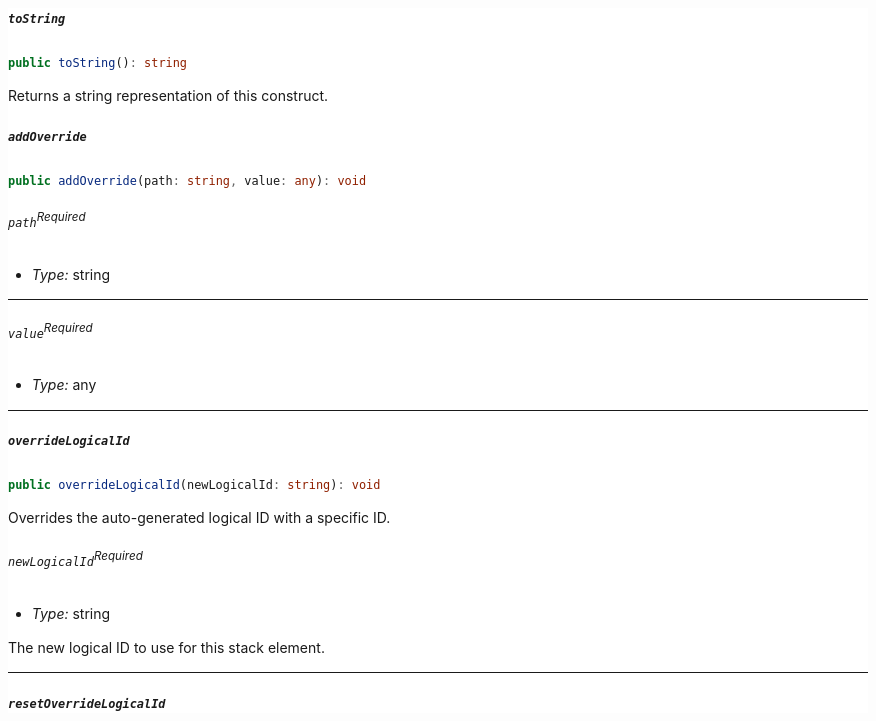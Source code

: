 
##### `toString` <a name="toString" id="@cdktf/provider-cloudflare.zeroTrustDlpProfile.ZeroTrustDlpProfile.toString"></a>

```typescript
public toString(): string
```

Returns a string representation of this construct.

##### `addOverride` <a name="addOverride" id="@cdktf/provider-cloudflare.zeroTrustDlpProfile.ZeroTrustDlpProfile.addOverride"></a>

```typescript
public addOverride(path: string, value: any): void
```

###### `path`<sup>Required</sup> <a name="path" id="@cdktf/provider-cloudflare.zeroTrustDlpProfile.ZeroTrustDlpProfile.addOverride.parameter.path"></a>

- *Type:* string

---

###### `value`<sup>Required</sup> <a name="value" id="@cdktf/provider-cloudflare.zeroTrustDlpProfile.ZeroTrustDlpProfile.addOverride.parameter.value"></a>

- *Type:* any

---

##### `overrideLogicalId` <a name="overrideLogicalId" id="@cdktf/provider-cloudflare.zeroTrustDlpProfile.ZeroTrustDlpProfile.overrideLogicalId"></a>

```typescript
public overrideLogicalId(newLogicalId: string): void
```

Overrides the auto-generated logical ID with a specific ID.

###### `newLogicalId`<sup>Required</sup> <a name="newLogicalId" id="@cdktf/provider-cloudflare.zeroTrustDlpProfile.ZeroTrustDlpProfile.overrideLogicalId.parameter.newLogicalId"></a>

- *Type:* string

The new logical ID to use for this stack element.

---

##### `resetOverrideLogicalId` <a name="resetOverrideLogicalId" id="@cdktf/provider-cloudflare.zeroTrustDlpProfile.ZeroTrustDlpProfile.resetOverrideLogicalId"></a>
